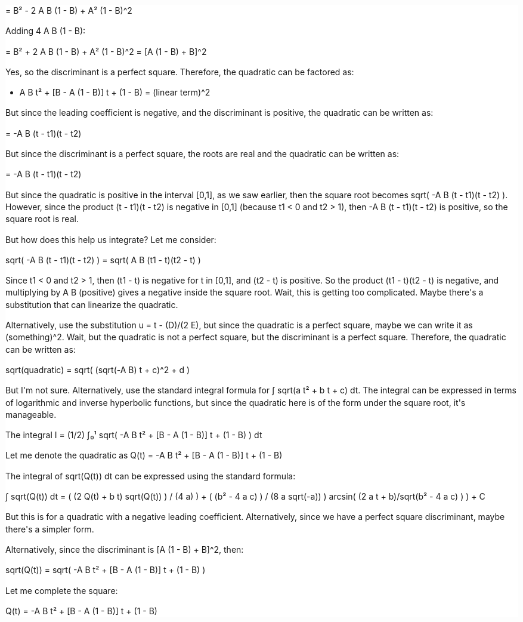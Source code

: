 = B² - 2 A B (1 - B) + A² (1 - B)^2

Adding 4 A B (1 - B):

= B² + 2 A B (1 - B) + A² (1 - B)^2 = [A (1 - B) + B]^2

Yes, so the discriminant is a perfect square. Therefore, the quadratic can be factored as:

- A B t² + [B - A (1 - B)] t + (1 - B) = (linear term)^2

But since the leading coefficient is negative, and the discriminant is positive, the quadratic can be written as:

= -A B (t - t1)(t - t2)

But since the discriminant is a perfect square, the roots are real and the quadratic can be written as:

= -A B (t - t1)(t - t2)

But since the quadratic is positive in the interval [0,1], as we saw earlier, then the square root becomes sqrt( -A B (t - t1)(t - t2) ). However, since the product (t - t1)(t - t2) is negative in [0,1] (because t1 < 0 and t2 > 1), then -A B (t - t1)(t - t2) is positive, so the square root is real.

But how does this help us integrate? Let me consider:

sqrt( -A B (t - t1)(t - t2) ) = sqrt( A B (t1 - t)(t2 - t) )

Since t1 < 0 and t2 > 1, then (t1 - t) is negative for t in [0,1], and (t2 - t) is positive. So the product (t1 - t)(t2 - t) is negative, and multiplying by A B (positive) gives a negative inside the square root. Wait, this is getting too complicated. Maybe there's a substitution that can linearize the quadratic.

Alternatively, use the substitution u = t - (D)/(2 E), but since the quadratic is a perfect square, maybe we can write it as (something)^2. Wait, but the quadratic is not a perfect square, but the discriminant is a perfect square. Therefore, the quadratic can be written as:

sqrt(quadratic) = sqrt( (sqrt(-A B) t + c)^2 + d )

But I'm not sure. Alternatively, use the standard integral formula for ∫ sqrt(a t² + b t + c) dt. The integral can be expressed in terms of logarithmic and inverse hyperbolic functions, but since the quadratic here is of the form under the square root, it's manageable.

The integral I = (1/2) ∫₀¹ sqrt( -A B t² + [B - A (1 - B)] t + (1 - B) ) dt

Let me denote the quadratic as Q(t) = -A B t² + [B - A (1 - B)] t + (1 - B)

The integral of sqrt(Q(t)) dt can be expressed using the standard formula:

∫ sqrt(Q(t)) dt = ( (2 Q(t) + b t) sqrt(Q(t)) ) / (4 a) ) + ( (b² - 4 a c) ) / (8 a sqrt(-a)) ) arcsin( (2 a t + b)/sqrt(b² - 4 a c) ) ) + C

But this is for a quadratic with a negative leading coefficient. Alternatively, since we have a perfect square discriminant, maybe there's a simpler form.

Alternatively, since the discriminant is [A (1 - B) + B]^2, then:

sqrt(Q(t)) = sqrt( -A B t² + [B - A (1 - B)] t + (1 - B) )

Let me complete the square:

Q(t) = -A B t² + [B - A (1 - B)] t + (1 - B)
